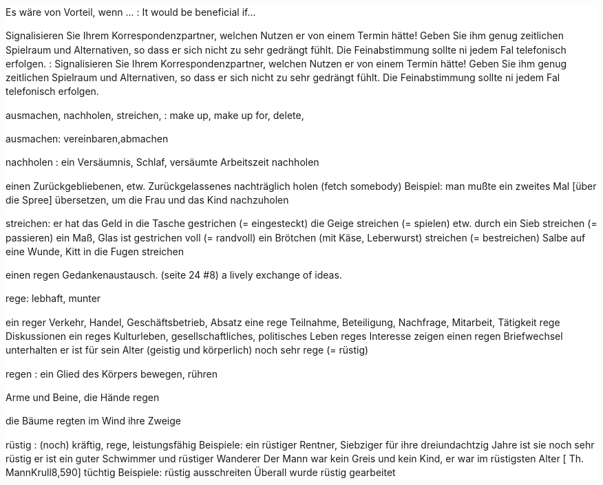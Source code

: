 Es wäre von Vorteil, wenn ... : It would be beneficial if...

Signalisieren Sie Ihrem Korrespondenzpartner, welchen Nutzen er von einem Termin hätte!
Geben Sie ihm genug zeitlichen Spielraum und Alternativen, so dass er sich nicht zu sehr gedrängt fühlt. Die Feinabstimmung sollte ni jedem Fal telefonisch erfolgen. :
Signalisieren Sie Ihrem Korrespondenzpartner, welchen Nutzen er von einem Termin hätte!
Geben Sie ihm genug zeitlichen Spielraum und Alternativen, so dass er sich nicht zu sehr gedrängt fühlt. Die Feinabstimmung sollte ni jedem Fal telefonisch erfolgen.

ausmachen, nachholen, streichen,  : make up, make up for, delete,

ausmachen: vereinbaren,abmachen

nachholen : ein Versäumnis, Schlaf, versäumte Arbeitszeit nachholen

einen Zurückgebliebenen, etw. Zurückgelassenes nachträglich holen (fetch somebody)
Beispiel:
man mußte ein zweites Mal [über die Spree] übersetzen, um die Frau und das Kind nachzuholen

streichen: 
er hat das Geld in die Tasche gestrichen (= eingesteckt) 
die Geige streichen (= spielen)
etw. durch ein Sieb streichen (= passieren)
ein Maß, Glas ist gestrichen voll (= randvoll)
ein Brötchen (mit Käse, Leberwurst) streichen (= bestreichen) 
Salbe auf eine Wunde, Kitt in die Fugen streichen

einen regen Gedankenaustausch. (seite 24 #8) a lively exchange of ideas.

rege: lebhaft, munter

ein reger Verkehr, Handel, Geschäftsbetrieb, Absatz
eine rege Teilnahme, Beteiligung, Nachfrage, Mitarbeit, Tätigkeit
rege Diskussionen
ein reges Kulturleben, gesellschaftliches, politisches Leben
reges Interesse zeigen
einen regen Briefwechsel unterhalten 
er ist für sein Alter (geistig und körperlich) noch sehr rege (= rüstig) 

regen : ein Glied des Körpers bewegen, rühren 

Arme und Beine, die Hände regen

die Bäume regten im Wind ihre Zweige


rüstig : 
(noch) kräftig, rege, leistungsfähig
Beispiele:
ein rüstiger Rentner, Siebziger
für ihre dreiundachtzig Jahre ist sie noch sehr rüstig
er ist ein guter Schwimmer und rüstiger Wanderer
Der Mann war kein Greis und kein Kind, er war im rüstigsten Alter [ Th. MannKrull8,590]
tüchtig
Beispiele:
rüstig ausschreiten
Überall wurde rüstig gearbeitet
